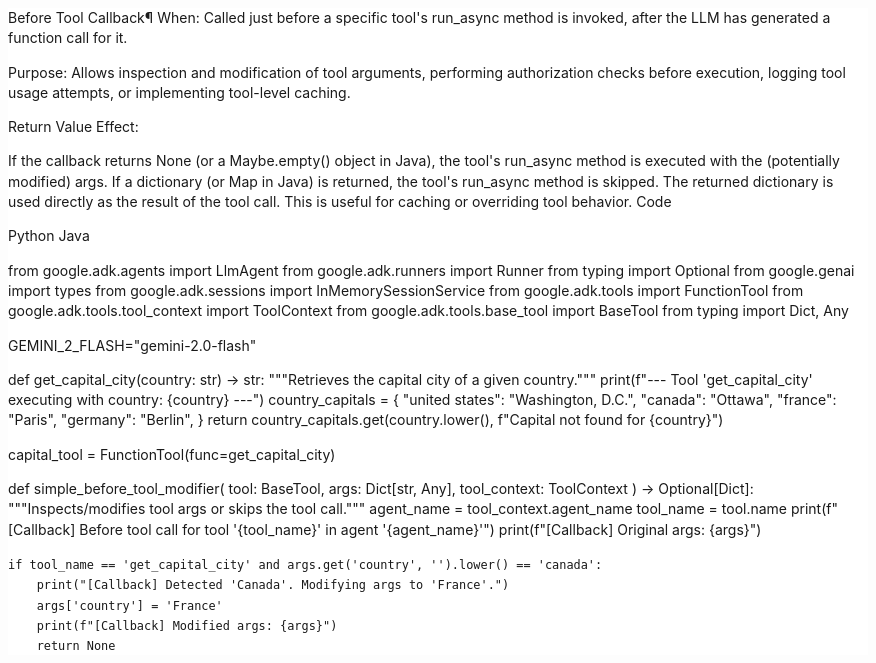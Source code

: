 Before Tool Callback¶
When: Called just before a specific tool's run_async method is invoked, after the LLM has generated a function call for it.

Purpose: Allows inspection and modification of tool arguments, performing authorization checks before execution, logging tool usage attempts, or implementing tool-level caching.

Return Value Effect:

If the callback returns None (or a Maybe.empty() object in Java), the tool's run_async method is executed with the (potentially modified) args.
If a dictionary (or Map in Java) is returned, the tool's run_async method is skipped. The returned dictionary is used directly as the result of the tool call. This is useful for caching or overriding tool behavior.
Code

Python
Java

from google.adk.agents import LlmAgent
from google.adk.runners import Runner
from typing import Optional
from google.genai import types 
from google.adk.sessions import InMemorySessionService
from google.adk.tools import FunctionTool
from google.adk.tools.tool_context import ToolContext
from google.adk.tools.base_tool import BaseTool
from typing import Dict, Any


GEMINI_2_FLASH="gemini-2.0-flash"

def get_capital_city(country: str) -> str:
    """Retrieves the capital city of a given country."""
    print(f"--- Tool 'get_capital_city' executing with country: {country} ---")
    country_capitals = {
        "united states": "Washington, D.C.",
        "canada": "Ottawa",
        "france": "Paris",
        "germany": "Berlin",
    }
    return country_capitals.get(country.lower(), f"Capital not found for {country}")

capital_tool = FunctionTool(func=get_capital_city)

def simple_before_tool_modifier(
    tool: BaseTool, args: Dict[str, Any], tool_context: ToolContext
) -> Optional[Dict]:
    """Inspects/modifies tool args or skips the tool call."""
    agent_name = tool_context.agent_name
    tool_name = tool.name
    print(f"[Callback] Before tool call for tool '{tool_name}' in agent '{agent_name}'")
    print(f"[Callback] Original args: {args}")

    if tool_name == 'get_capital_city' and args.get('country', '').lower() == 'canada':
        print("[Callback] Detected 'Canada'. Modifying args to 'France'.")
        args['country'] = 'France'
        print(f"[Callback] Modified args: {args}")
        return None
